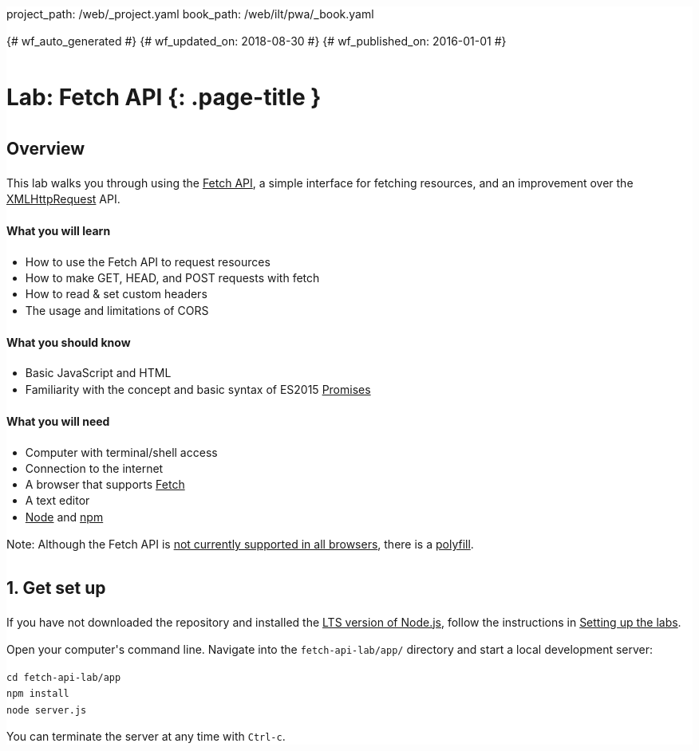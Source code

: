 project_path: /web/_project.yaml book_path: /web/ilt/pwa/_book.yaml

{# wf_auto_generated #} {# wf_updated_on: 2018-08-30 #} {# wf_published_on: 2016-01-01 #}

# Lab: Fetch API {: .page-title }

<div id="overview"></div>

## Overview

This lab walks you through using the [Fetch API](https://developer.mozilla.org/en-US/docs/Web/API/Fetch_API), a simple interface for fetching resources, and an improvement over the [XMLHttpRequest](https://developer.mozilla.org/en-US/docs/Web/API/XMLHttpRequest) API.

#### What you will learn

* How to use the Fetch API to request resources
* How to make GET, HEAD, and POST requests with fetch
* How to read & set custom headers
* The usage and limitations of CORS

#### What you should know

* Basic JavaScript and HTML
* Familiarity with the concept and basic syntax of ES2015 [Promises](http://www.html5rocks.com/en/tutorials/es6/promises/)

#### What you will need

* Computer with terminal/shell access
* Connection to the internet
* A browser that supports [Fetch](http://caniuse.com/#feat=fetch)
* A text editor
* [Node](https://nodejs.org/en/) and [npm](https://www.npmjs.com/)

Note: Although the Fetch API is [not currently supported in all browsers](http://caniuse.com/#feat=fetch), there is a [polyfill](https://github.com/github/fetch).

<div id="get-set-up"></div>

## 1. Get set up

If you have not downloaded the repository and installed the [LTS version of Node.js](https://nodejs.org/en/), follow the instructions in [Setting up the labs](setting-up-the-labs).

Open your computer's command line. Navigate into the `fetch-api-lab/app/` directory and start a local development server:

    cd fetch-api-lab/app
    npm install
    node server.js
    

You can terminate the server at any time with `Ctrl-c`.
